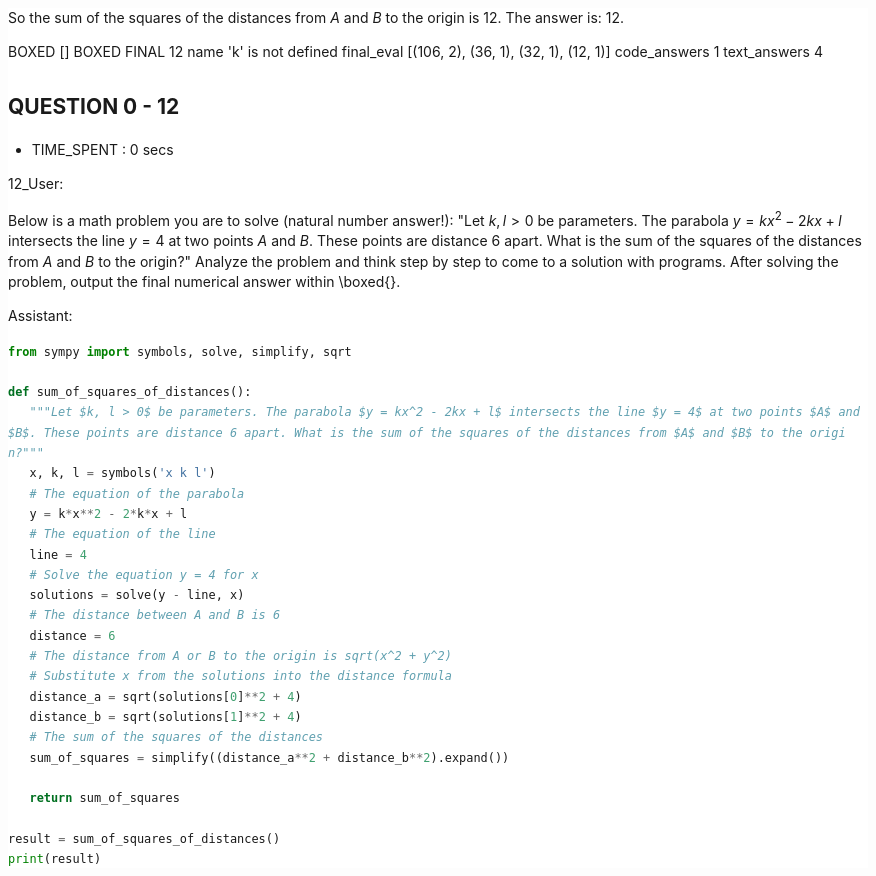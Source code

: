 So the sum of the squares of the distances from $A$ and $B$ to the origin is 12. The answer is: $12$.

BOXED []
BOXED FINAL 12
name 'k' is not defined final_eval
[(106, 2), (36, 1), (32, 1), (12, 1)]
code_answers 1 text_answers 4



## QUESTION 0 - 12 
- TIME_SPENT : 0 secs

12_User:

Below is a math problem you are to solve (natural number answer!):
"Let $k, l > 0$ be parameters. The parabola $y = kx^2 - 2kx + l$ intersects the line $y = 4$ at two points $A$ and $B$. These points are distance 6 apart. What is the sum of the squares of the distances from $A$ and $B$ to the origin?"
Analyze the problem and think step by step to come to a solution with programs. After solving the problem, output the final numerical answer within \boxed{}.

Assistant:

 ```python
from sympy import symbols, solve, simplify, sqrt

def sum_of_squares_of_distances():
    """Let $k, l > 0$ be parameters. The parabola $y = kx^2 - 2kx + l$ intersects the line $y = 4$ at two points $A$ and $B$. These points are distance 6 apart. What is the sum of the squares of the distances from $A$ and $B$ to the origin?"""
    x, k, l = symbols('x k l')
    # The equation of the parabola
    y = k*x**2 - 2*k*x + l
    # The equation of the line
    line = 4
    # Solve the equation y = 4 for x
    solutions = solve(y - line, x)
    # The distance between A and B is 6
    distance = 6
    # The distance from A or B to the origin is sqrt(x^2 + y^2)
    # Substitute x from the solutions into the distance formula
    distance_a = sqrt(solutions[0]**2 + 4)
    distance_b = sqrt(solutions[1]**2 + 4)
    # The sum of the squares of the distances
    sum_of_squares = simplify((distance_a**2 + distance_b**2).expand())
    
    return sum_of_squares

result = sum_of_squares_of_distances()
print(result)
```
